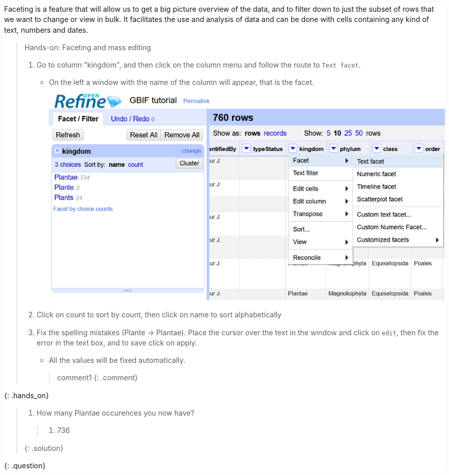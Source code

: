 Faceting is a feature that will allow us to get a big picture overview of the data, and to filter down to just the subset of rows
that we want to change or view in bulk. It facilitates the use and analysis of data and can be done with cells containing any
kind of text, numbers and dates.

> <hands-on-title> Hands-on: Faceting and mass editing </hands-on-title>
>
> 1. Go to column "kingdom", and then click on the column menu and follow the route to `Text facet`.
>    - On the left a window with the name of the column will appear, that is the facet.
> ![Openrefine facet kingdom](../../images/openrefine/openrefine_facet_kingdom.PNG)
> 2. Click on count to sort by count, then click on name to sort alphabetically
> 3. Fix the spelling mistakes (Plante -> Plantae). Place the cursor over the text in the window and click on `edit`, then fix the error in the text box, and to save click on apply.
>    - All the values will be fixed automatically.
>
>
>    > <comment-title></comment-title>
>    >
>    > comment1
>    {: .comment}
>
{: .hands_on}

> <question-title></question-title>
>
> 1. How many Plantae occurences you now have?
>
> > <solution-title></solution-title>
> >
> > 1. 736
> >
> {: .solution}
>
{: .question}
